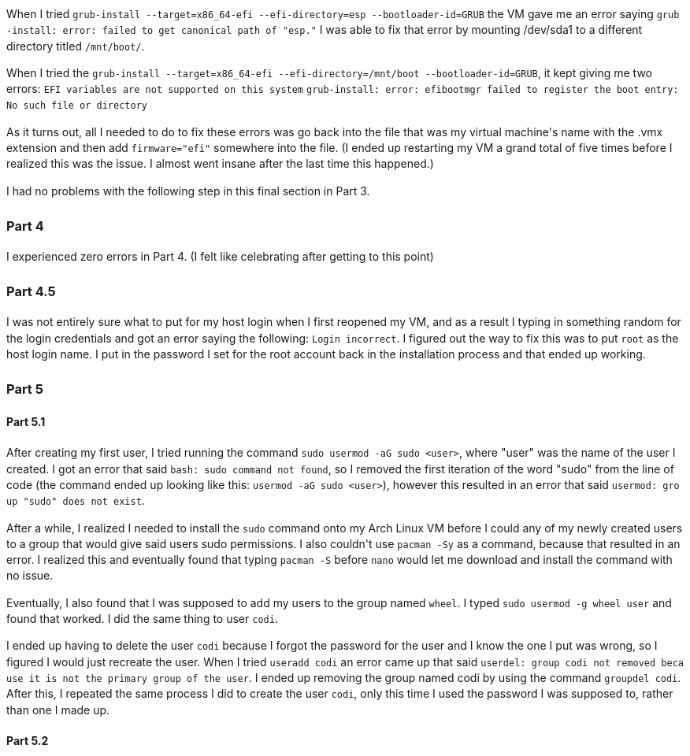 When I tried `grub-install --target=x86_64-efi --efi-directory=esp --bootloader-id=GRUB` the VM gave me an error saying `grub-install: error: failed to get canonical path of "esp."`
I was able to fix that error by mounting /dev/sda1 to a different directory titled `/mnt/boot/`.

When I tried the `grub-install --target=x86_64-efi --efi-directory=/mnt/boot --bootloader-id=GRUB`, it kept giving me two errors:
`EFI variables are not supported on this system`
`grub-install: error: efibootmgr failed to register the boot entry: No such file or directory`

As it turns out, all I needed to do to fix these errors was go back into the file that was my virtual machine's name with the .vmx extension and then add `firmware="efi"` somewhere into the file. (I ended up restarting my VM a grand total of five times before I realized this was the issue. I almost went insane after the last time this happened.)

I had no problems with the following step in this final section in Part 3.

### Part 4

I experienced zero errors in Part 4. (I felt like celebrating after getting to this point)

### Part 4.5

I was not entirely sure what to put for my host login when I first reopened my VM, and as a result I typing in something random for the login credentials and got an error saying the following: `Login incorrect`. I figured out the way to fix this was to put `root` as the host login name. I put in the password I set for the root account back in the installation process and that ended up working.

### Part 5

#### Part 5.1

After creating my first user, I tried running the command `sudo usermod -aG sudo <user>`, where "user" was the name of the user I created. I got an error that said `bash: sudo command not found`, so I removed the first iteration of the word "sudo" from the line of code (the command ended up looking like this: `usermod -aG sudo <user>`), however this resulted in an error that said `usermod: group "sudo" does not exist`.

After a while, I realized I needed to install the `sudo` command onto my Arch Linux VM before I could any of my newly created users to a group that would give said users sudo permissions. I also couldn't use `pacman -Sy` as a command, because that resulted in an error. I realized this and eventually found that typing `pacman -S` before `nano` would let me download and install the command with no issue.

Eventually, I also found that I was supposed to add my users to the group named `wheel`. I typed `sudo usermod -g wheel user` and found that worked. I did the same thing to user `codi`.

I ended up having to delete the user `codi` because I forgot the password for the user and I know the one I put was wrong, so I figured I would just recreate the user. When I tried `useradd codi` an error came up that said `userdel: group codi not removed because it is not the primary group of the user`. I ended up removing the group named codi by using the command `groupdel codi`. After this, I repeated the same process I did to create the user `codi`, only this time I used the password I was supposed to, rather than one I made up.

#### Part 5.2
